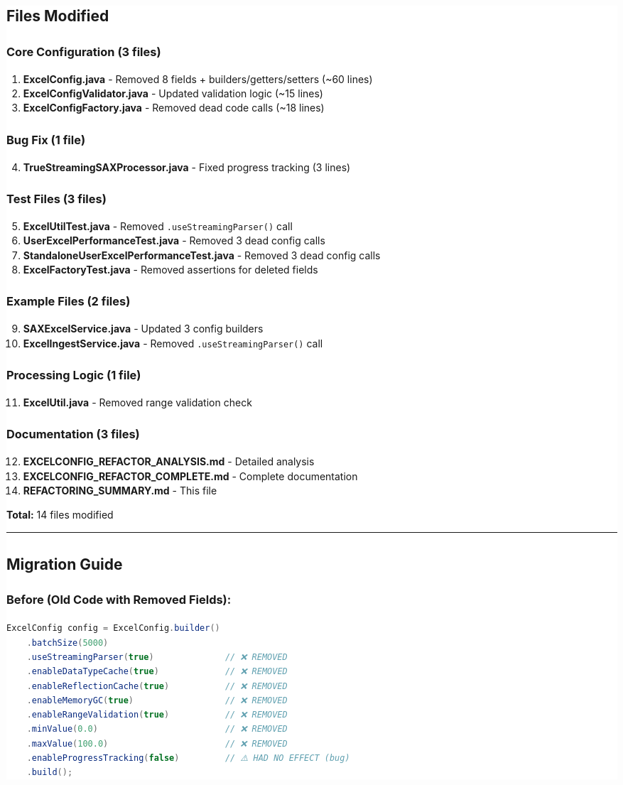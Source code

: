 
## Files Modified

### Core Configuration (3 files)
1. **ExcelConfig.java** - Removed 8 fields + builders/getters/setters (~60 lines)
2. **ExcelConfigValidator.java** - Updated validation logic (~15 lines)
3. **ExcelConfigFactory.java** - Removed dead code calls (~18 lines)

### Bug Fix (1 file)
4. **TrueStreamingSAXProcessor.java** - Fixed progress tracking (3 lines)

### Test Files (3 files)
5. **ExcelUtilTest.java** - Removed `.useStreamingParser()` call
6. **UserExcelPerformanceTest.java** - Removed 3 dead config calls
7. **StandaloneUserExcelPerformanceTest.java** - Removed 3 dead config calls
8. **ExcelFactoryTest.java** - Removed assertions for deleted fields

### Example Files (2 files)
9. **SAXExcelService.java** - Updated 3 config builders
10. **ExcelIngestService.java** - Removed `.useStreamingParser()` call

### Processing Logic (1 file)
11. **ExcelUtil.java** - Removed range validation check

### Documentation (3 files)
12. **EXCELCONFIG_REFACTOR_ANALYSIS.md** - Detailed analysis
13. **EXCELCONFIG_REFACTOR_COMPLETE.md** - Complete documentation
14. **REFACTORING_SUMMARY.md** - This file

**Total:** 14 files modified

---

## Migration Guide

### Before (Old Code with Removed Fields):
```java
ExcelConfig config = ExcelConfig.builder()
    .batchSize(5000)
    .useStreamingParser(true)              // ❌ REMOVED
    .enableDataTypeCache(true)             // ❌ REMOVED
    .enableReflectionCache(true)           // ❌ REMOVED
    .enableMemoryGC(true)                  // ❌ REMOVED
    .enableRangeValidation(true)           // ❌ REMOVED
    .minValue(0.0)                         // ❌ REMOVED
    .maxValue(100.0)                       // ❌ REMOVED
    .enableProgressTracking(false)         // ⚠️ HAD NO EFFECT (bug)
    .build();
```
